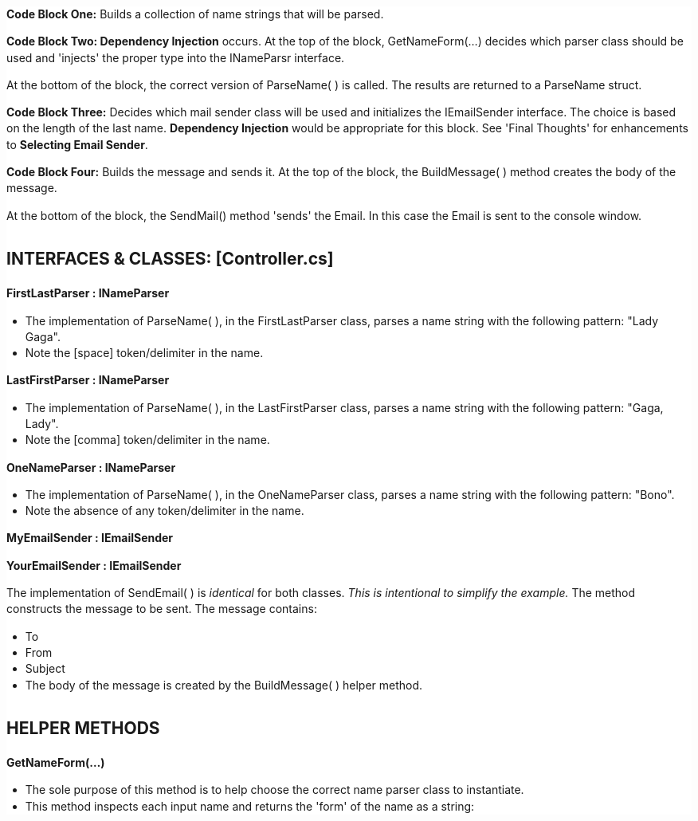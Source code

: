 **Code Block One:** Builds a collection of name strings that will be parsed.

**Code Block Two: Dependency Injection** occurs. At the top of the block, GetNameForm(…) decides which parser class should be used and &#39;injects&#39; the proper type into the INameParsr interface.

At the bottom of the block, the correct version of ParseName( ) is called. The results are returned to a ParseName struct.

**Code Block Three:** Decides which mail sender class will be used and initializes the IEmailSender interface. The choice is based on the length of the last name. **Dependency Injection** would be appropriate for this block. See &#39;Final Thoughts&#39; for enhancements to **Selecting Email Sender**.

**Code Block Four:** Builds the message and sends it. At the top of the block, the BuildMessage( ) method creates the body of the message.

At the bottom of the block, the SendMail() method &#39;sends&#39; the Email. In this case the Email is sent to the console window.

## **INTERFACES &amp; CLASSES: [Controller.cs]**

**FirstLastParser : INameParser**

- The implementation of ParseName( ), in the FirstLastParser class, parses a name string with the following pattern: &quot;Lady Gaga&quot;.
- Note the [space] token/delimiter in the name.

**LastFirstParser : INameParser**

- The implementation of ParseName( ), in the LastFirstParser class, parses a name string with the following pattern: &quot;Gaga, Lady&quot;.
- Note the [comma] token/delimiter in the name.

**OneNameParser : INameParser**

- The implementation of ParseName( ), in the OneNameParser class, parses a name string with the following pattern: &quot;Bono&quot;.
- Note the absence of any token/delimiter in the name.

**MyEmailSender : IEmailSender**

**YourEmailSender : IEmailSender**

The implementation of SendEmail( ) is _identical_ for both classes. _This is intentional to simplify the example._ The method constructs the message to be sent. The message contains:

  - To
  - From
  - Subject
  - The body of the message is created by the BuildMessage( ) helper method.

##

## **HELPER METHODS**

**GetNameForm(…)**

- The sole purpose of this method is to help choose the correct name parser class to instantiate.
- This method inspects each input name and returns the &#39;form&#39; of the name as a string:
